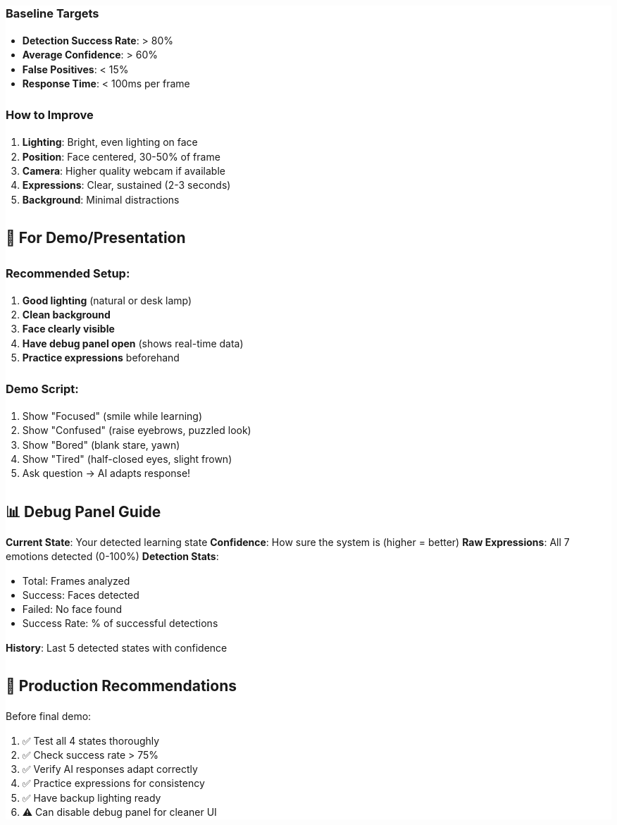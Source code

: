 ### Baseline Targets
- **Detection Success Rate**: > 80%
- **Average Confidence**: > 60%
- **False Positives**: < 15%
- **Response Time**: < 100ms per frame

### How to Improve
1. **Lighting**: Bright, even lighting on face
2. **Position**: Face centered, 30-50% of frame
3. **Camera**: Higher quality webcam if available
4. **Expressions**: Clear, sustained (2-3 seconds)
5. **Background**: Minimal distractions

## 🎯 For Demo/Presentation

### Recommended Setup:
1. **Good lighting** (natural or desk lamp)
2. **Clean background**
3. **Face clearly visible**
4. **Have debug panel open** (shows real-time data)
5. **Practice expressions** beforehand

### Demo Script:
1. Show "Focused" (smile while learning)
2. Show "Confused" (raise eyebrows, puzzled look)
3. Show "Bored" (blank stare, yawn)
4. Show "Tired" (half-closed eyes, slight frown)
5. Ask question → AI adapts response!

## 📊 Debug Panel Guide

**Current State**: Your detected learning state
**Confidence**: How sure the system is (higher = better)
**Raw Expressions**: All 7 emotions detected (0-100%)
**Detection Stats**: 
- Total: Frames analyzed
- Success: Faces detected
- Failed: No face found
- Success Rate: % of successful detections

**History**: Last 5 detected states with confidence

## 🚀 Production Recommendations

Before final demo:
1. ✅ Test all 4 states thoroughly
2. ✅ Check success rate > 75%
3. ✅ Verify AI responses adapt correctly
4. ✅ Practice expressions for consistency
5. ✅ Have backup lighting ready
6. ⚠️ Can disable debug panel for cleaner UI
